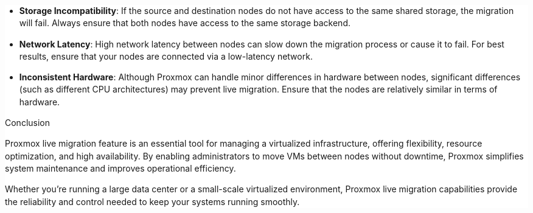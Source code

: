 
* **Storage Incompatibility**: If the source and destination nodes do not have access to the same shared storage, the migration will fail. Always ensure that both nodes have access to the same storage backend.

* **Network Latency**: High network latency between nodes can slow down the migration process or cause it to fail. For best results, ensure that your nodes are connected via a low-latency network.

* **Inconsistent Hardware**: Although Proxmox can handle minor differences in hardware between nodes, significant differences (such as different CPU architectures) may prevent live migration. Ensure that the nodes are relatively similar in terms of hardware.

Conclusion



Proxmox live migration feature is an essential tool for managing a virtualized infrastructure, offering flexibility, resource optimization, and high availability. By enabling administrators to move VMs between nodes without downtime, Proxmox simplifies system maintenance and improves operational efficiency.



Whether you’re running a large data center or a small-scale virtualized environment, Proxmox live migration capabilities provide the reliability and control needed to keep your systems running smoothly.
